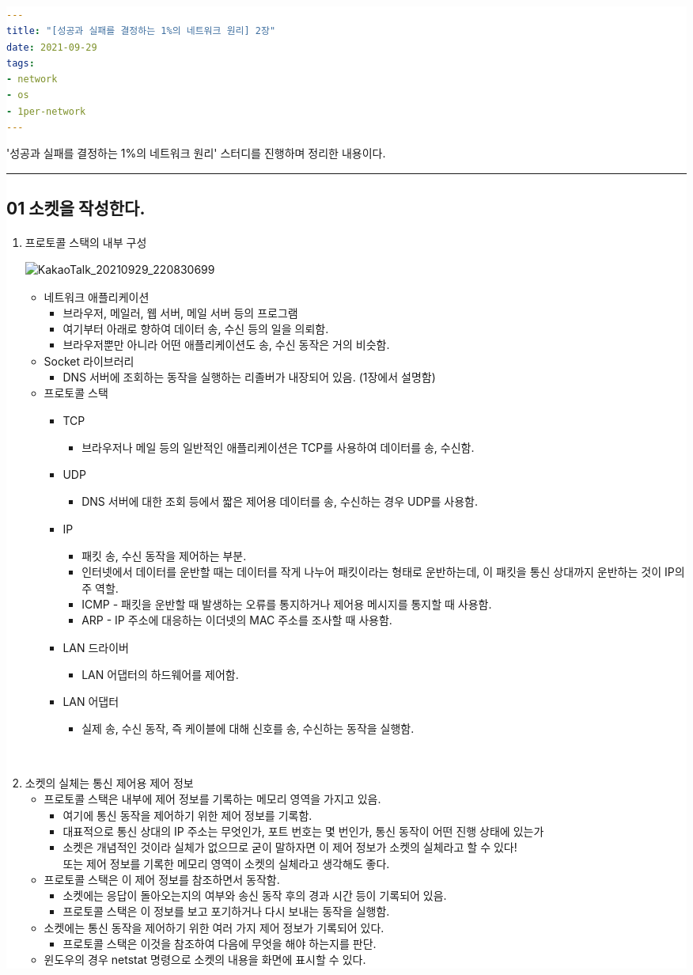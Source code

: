 ```yaml
---
title: "[성공과 실패를 결정하는 1%의 네트워크 원리] 2장"  
date: 2021-09-29  
tags:
- network
- os
- 1per-network
---
```


'성공과 실패를 결정하는 1%의 네트워크 원리' 스터디를 진행하며 정리한 내용이다.

---

## 01 소켓을 작성한다.

1. 프로토콜 스택의 내부 구성

    ![KakaoTalk_20210929_220830699](https://user-images.githubusercontent.com/62014888/146672256-0ba0e544-4e99-47d3-9a52-bf6310e33bbf.jpg)

    - 네트워크 애플리케이션
        - 브라우저, 메일러, 웹 서버, 메일 서버 등의 프로그램
        - 여기부터 아래로 향하여 데이터 송, 수신 등의 일을 의뢰함.
        - 브라우저뿐만 아니라 어떤 애플리케이션도 송, 수신 동작은 거의 비슷함.
    - Socket 라이브러리
        - DNS 서버에 조회하는 동작을 실행하는 리졸버가 내장되어 있음. (1장에서 설명함)
    - 프로토콜 스택
        - TCP
            - 브라우저나 메일 등의 일반적인 애플리케이션은 TCP를 사용하여 데이터를 송, 수신함.
        - UDP
            - DNS 서버에 대한 조회 등에서 짧은 제어용 데이터를 송, 수신하는 경우 UDP를 사용함.
        - IP
            - 패킷 송, 수신 동작을 제어하는 부분.
            - 인터넷에서 데이터를 운반할 때는 데이터를 작게 나누어 패킷이라는 형태로 운반하는데, 이 패킷을 통신 상대까지 운반하는 것이 IP의 주 역할.
            - ICMP - 패킷을 운반할 때 발생하는 오류를 통지하거나 제어용 메시지를 통지할 때 사용함.
            - ARP - IP 주소에 대응하는 이더넷의 MAC 주소를 조사할 때 사용함.
    
        - LAN 드라이버
            - LAN 어댑터의 하드웨어를 제어함.
        - LAN 어댑터
            - 실제 송, 수신 동작, 즉 케이블에 대해 신호를 송, 수신하는 동작을 실행함.

<br/>

2. 소켓의 실체는 통신 제어용 제어 정보
    - 프로토콜 스택은 내부에 제어 정보를 기록하는 메모리 영역을 가지고 있음.
        - 여기에 통신 동작을 제어하기 위한 제어 정보를 기록함.
        - 대표적으로 통신 상대의 IP 주소는 무엇인가, 포트 번호는 몇 번인가, 통신 동작이 어떤 진행 상태에 있는가
        - 소켓은 개념적인 것이라 실체가 없으므로 굳이 말하자면 이 제어 정보가 소켓의 실체라고 할 수 있다!  
          또는 제어 정보를 기록한 메모리 영역이 소켓의 실체라고 생각해도 좋다.
    - 프로토콜 스택은 이 제어 정보를 참조하면서 동작함.
        - 소켓에는 응답이 돌아오는지의 여부와 송신 동작 후의 경과 시간 등이 기록되어 있음.
        - 프로토콜 스택은 이 정보를 보고 포기하거나 다시 보내는 동작을 실행함.
    - 소켓에는 통신 동작을 제어하기 위한 여러 가지 제어 정보가 기록되어 있다.
        - 프로토콜 스택은 이것을 참조하여 다음에 무엇을 해야 하는지를 판단.
    - 윈도우의 경우 netstat 명령으로 소켓의 내용을 화면에 표시할 수 있다.
